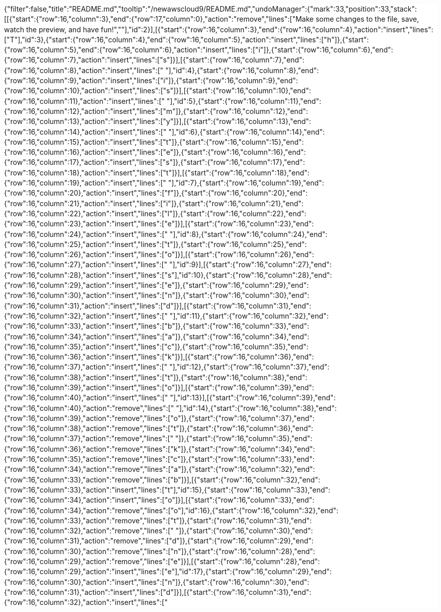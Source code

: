 {"filter":false,"title":"README.md","tooltip":"/newawscloud9/README.md","undoManager":{"mark":33,"position":33,"stack":[[{"start":{"row":16,"column":3},"end":{"row":17,"column":0},"action":"remove","lines":["Make some changes to the file, save, watch the preview, and have fun!",""],"id":2}],[{"start":{"row":16,"column":3},"end":{"row":16,"column":4},"action":"insert","lines":["T"],"id":3},{"start":{"row":16,"column":4},"end":{"row":16,"column":5},"action":"insert","lines":["h"]},{"start":{"row":16,"column":5},"end":{"row":16,"column":6},"action":"insert","lines":["i"]},{"start":{"row":16,"column":6},"end":{"row":16,"column":7},"action":"insert","lines":["s"]}],[{"start":{"row":16,"column":7},"end":{"row":16,"column":8},"action":"insert","lines":[" "],"id":4},{"start":{"row":16,"column":8},"end":{"row":16,"column":9},"action":"insert","lines":["i"]},{"start":{"row":16,"column":9},"end":{"row":16,"column":10},"action":"insert","lines":["s"]}],[{"start":{"row":16,"column":10},"end":{"row":16,"column":11},"action":"insert","lines":[" "],"id":5},{"start":{"row":16,"column":11},"end":{"row":16,"column":12},"action":"insert","lines":["m"]},{"start":{"row":16,"column":12},"end":{"row":16,"column":13},"action":"insert","lines":["y"]}],[{"start":{"row":16,"column":13},"end":{"row":16,"column":14},"action":"insert","lines":[" "],"id":6},{"start":{"row":16,"column":14},"end":{"row":16,"column":15},"action":"insert","lines":["t"]},{"start":{"row":16,"column":15},"end":{"row":16,"column":16},"action":"insert","lines":["e"]},{"start":{"row":16,"column":16},"end":{"row":16,"column":17},"action":"insert","lines":["s"]},{"start":{"row":16,"column":17},"end":{"row":16,"column":18},"action":"insert","lines":["t"]}],[{"start":{"row":16,"column":18},"end":{"row":16,"column":19},"action":"insert","lines":[" "],"id":7},{"start":{"row":16,"column":19},"end":{"row":16,"column":20},"action":"insert","lines":["f"]},{"start":{"row":16,"column":20},"end":{"row":16,"column":21},"action":"insert","lines":["i"]},{"start":{"row":16,"column":21},"end":{"row":16,"column":22},"action":"insert","lines":["l"]},{"start":{"row":16,"column":22},"end":{"row":16,"column":23},"action":"insert","lines":["e"]}],[{"start":{"row":16,"column":23},"end":{"row":16,"column":24},"action":"insert","lines":[" "],"id":8},{"start":{"row":16,"column":24},"end":{"row":16,"column":25},"action":"insert","lines":["t"]},{"start":{"row":16,"column":25},"end":{"row":16,"column":26},"action":"insert","lines":["o"]}],[{"start":{"row":16,"column":26},"end":{"row":16,"column":27},"action":"insert","lines":[" "],"id":9}],[{"start":{"row":16,"column":27},"end":{"row":16,"column":28},"action":"insert","lines":["s"],"id":10},{"start":{"row":16,"column":28},"end":{"row":16,"column":29},"action":"insert","lines":["e"]},{"start":{"row":16,"column":29},"end":{"row":16,"column":30},"action":"insert","lines":["n"]},{"start":{"row":16,"column":30},"end":{"row":16,"column":31},"action":"insert","lines":["d"]}],[{"start":{"row":16,"column":31},"end":{"row":16,"column":32},"action":"insert","lines":[" "],"id":11},{"start":{"row":16,"column":32},"end":{"row":16,"column":33},"action":"insert","lines":["b"]},{"start":{"row":16,"column":33},"end":{"row":16,"column":34},"action":"insert","lines":["a"]},{"start":{"row":16,"column":34},"end":{"row":16,"column":35},"action":"insert","lines":["c"]},{"start":{"row":16,"column":35},"end":{"row":16,"column":36},"action":"insert","lines":["k"]}],[{"start":{"row":16,"column":36},"end":{"row":16,"column":37},"action":"insert","lines":[" "],"id":12},{"start":{"row":16,"column":37},"end":{"row":16,"column":38},"action":"insert","lines":["t"]},{"start":{"row":16,"column":38},"end":{"row":16,"column":39},"action":"insert","lines":["o"]}],[{"start":{"row":16,"column":39},"end":{"row":16,"column":40},"action":"insert","lines":[" "],"id":13}],[{"start":{"row":16,"column":39},"end":{"row":16,"column":40},"action":"remove","lines":[" "],"id":14},{"start":{"row":16,"column":38},"end":{"row":16,"column":39},"action":"remove","lines":["o"]},{"start":{"row":16,"column":37},"end":{"row":16,"column":38},"action":"remove","lines":["t"]},{"start":{"row":16,"column":36},"end":{"row":16,"column":37},"action":"remove","lines":[" "]},{"start":{"row":16,"column":35},"end":{"row":16,"column":36},"action":"remove","lines":["k"]},{"start":{"row":16,"column":34},"end":{"row":16,"column":35},"action":"remove","lines":["c"]},{"start":{"row":16,"column":33},"end":{"row":16,"column":34},"action":"remove","lines":["a"]},{"start":{"row":16,"column":32},"end":{"row":16,"column":33},"action":"remove","lines":["b"]}],[{"start":{"row":16,"column":32},"end":{"row":16,"column":33},"action":"insert","lines":["t"],"id":15},{"start":{"row":16,"column":33},"end":{"row":16,"column":34},"action":"insert","lines":["o"]}],[{"start":{"row":16,"column":33},"end":{"row":16,"column":34},"action":"remove","lines":["o"],"id":16},{"start":{"row":16,"column":32},"end":{"row":16,"column":33},"action":"remove","lines":["t"]},{"start":{"row":16,"column":31},"end":{"row":16,"column":32},"action":"remove","lines":[" "]},{"start":{"row":16,"column":30},"end":{"row":16,"column":31},"action":"remove","lines":["d"]},{"start":{"row":16,"column":29},"end":{"row":16,"column":30},"action":"remove","lines":["n"]},{"start":{"row":16,"column":28},"end":{"row":16,"column":29},"action":"remove","lines":["e"]}],[{"start":{"row":16,"column":28},"end":{"row":16,"column":29},"action":"insert","lines":["e"],"id":17},{"start":{"row":16,"column":29},"end":{"row":16,"column":30},"action":"insert","lines":["n"]},{"start":{"row":16,"column":30},"end":{"row":16,"column":31},"action":"insert","lines":["d"]}],[{"start":{"row":16,"column":31},"end":{"row":16,"column":32},"action":"insert","lines":["
